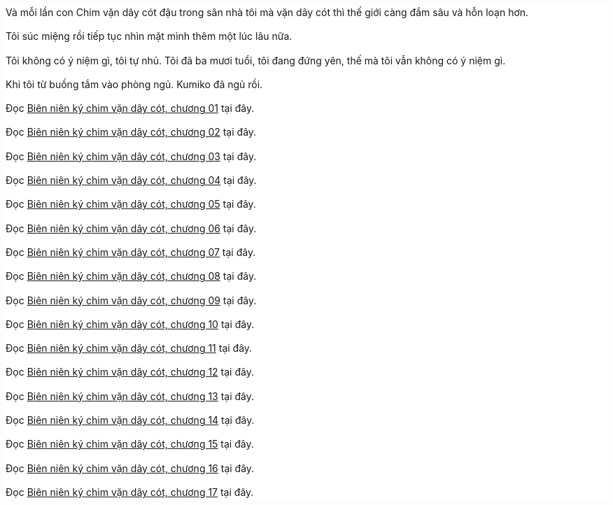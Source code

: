 Và mỗi lần con Chim vặn dây cót đậu trong sân nhà tôi mà vặn dây cót thì thế giới càng đắm sâu và hỗn loạn hơn.

Tôi súc miệng rồi tiếp tục nhìn mặt mình thêm một lúc lâu nữa.

Tôi không có ý niệm gì, tôi tự nhủ. Tôi đã ba mươi tuổi, tôi đang đứng yên, thế mà tôi vẫn không có ý niệm gì.

Khi tôi từ buồng tắm vào phòng ngủ. Kumiko đã ngủ rồi.

Đọc [Biên niên ký chim vặn dây cót, chương 01](/article/bien-nien-ky-chim-van-day-cot-chuong-01) tại đây.

Đọc [Biên niên ký chim vặn dây cót, chương 02](/article/bien-nien-ky-chim-van-day-cot-chuong-02) tại đây.

Đọc [Biên niên ký chim vặn dây cót, chương 03](/article/bien-nien-ky-chim-van-day-cot-chuong-03) tại đây.

Đọc [Biên niên ký chim vặn dây cót, chương 04](/article/bien-nien-ky-chim-van-day-cot-chuong-04) tại đây.

Đọc [Biên niên ký chim vặn dây cót, chương 05](/article/bien-nien-ky-chim-van-day-cot-chuong-05) tại đây.

Đọc [Biên niên ký chim vặn dây cót, chương 06](/article/bien-nien-ky-chim-van-day-cot-chuong-06) tại đây.

Đọc [Biên niên ký chim vặn dây cót, chương 07](/article/bien-nien-ky-chim-van-day-cot-chuong-07) tại đây.

Đọc [Biên niên ký chim vặn dây cót, chương 08](/article/bien-nien-ky-chim-van-day-cot-chuong-08) tại đây.

Đọc [Biên niên ký chim vặn dây cót, chương 09](/article/bien-nien-ky-chim-van-day-cot-chuong-09) tại đây.

Đọc [Biên niên ký chim vặn dây cót, chương 10](/article/bien-nien-ky-chim-van-day-cot-chuong-10) tại đây.

Đọc [Biên niên ký chim vặn dây cót, chương 11](/article/bien-nien-ky-chim-van-day-cot-chuong-11) tại đây.

Đọc [Biên niên ký chim vặn dây cót, chương 12](/article/bien-nien-ky-chim-van-day-cot-chuong-12) tại đây.

Đọc [Biên niên ký chim vặn dây cót, chương 13](/article/bien-nien-ky-chim-van-day-cot-chuong-13) tại đây.

Đọc [Biên niên ký chim vặn dây cót, chương 14](/article/bien-nien-ky-chim-van-day-cot-chuong-14) tại đây.

Đọc [Biên niên ký chim vặn dây cót, chương 15](/article/bien-nien-ky-chim-van-day-cot-chuong-15) tại đây.

Đọc [Biên niên ký chim vặn dây cót, chương 16](/article/bien-nien-ky-chim-van-day-cot-chuong-16) tại đây.

Đọc [Biên niên ký chim vặn dây cót, chương 17](/article/bien-nien-ky-chim-van-day-cot-chuong-17) tại đây.
